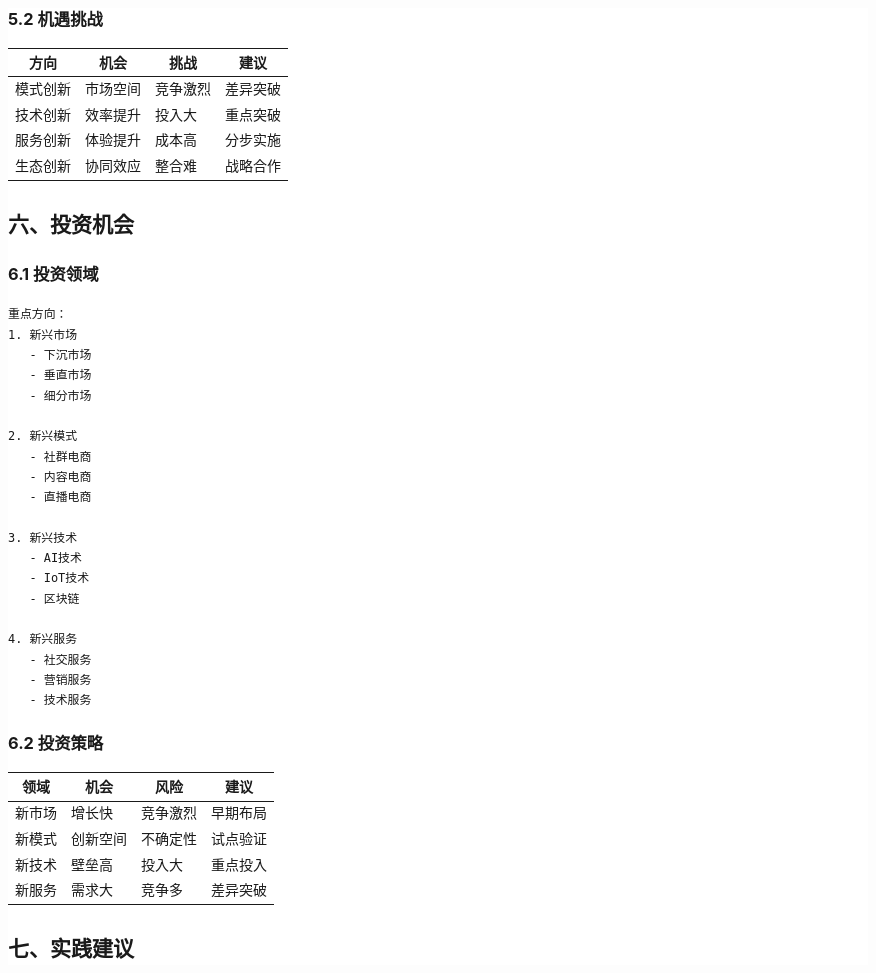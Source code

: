 ### 5.2 机遇挑战
| 方向 | 机会 | 挑战 | 建议 |
|------|------|------|------|
| 模式创新 | 市场空间 | 竞争激烈 | 差异突破 |
| 技术创新 | 效率提升 | 投入大 | 重点突破 |
| 服务创新 | 体验提升 | 成本高 | 分步实施 |
| 生态创新 | 协同效应 | 整合难 | 战略合作 |

## 六、投资机会

### 6.1 投资领域
```
重点方向：
1. 新兴市场
   - 下沉市场
   - 垂直市场
   - 细分市场

2. 新兴模式
   - 社群电商
   - 内容电商
   - 直播电商

3. 新兴技术
   - AI技术
   - IoT技术
   - 区块链

4. 新兴服务
   - 社交服务
   - 营销服务
   - 技术服务
```

### 6.2 投资策略
| 领域 | 机会 | 风险 | 建议 |
|------|------|------|------|
| 新市场 | 增长快 | 竞争激烈 | 早期布局 |
| 新模式 | 创新空间 | 不确定性 | 试点验证 |
| 新技术 | 壁垒高 | 投入大 | 重点投入 |
| 新服务 | 需求大 | 竞争多 | 差异突破 |

## 七、实践建议
